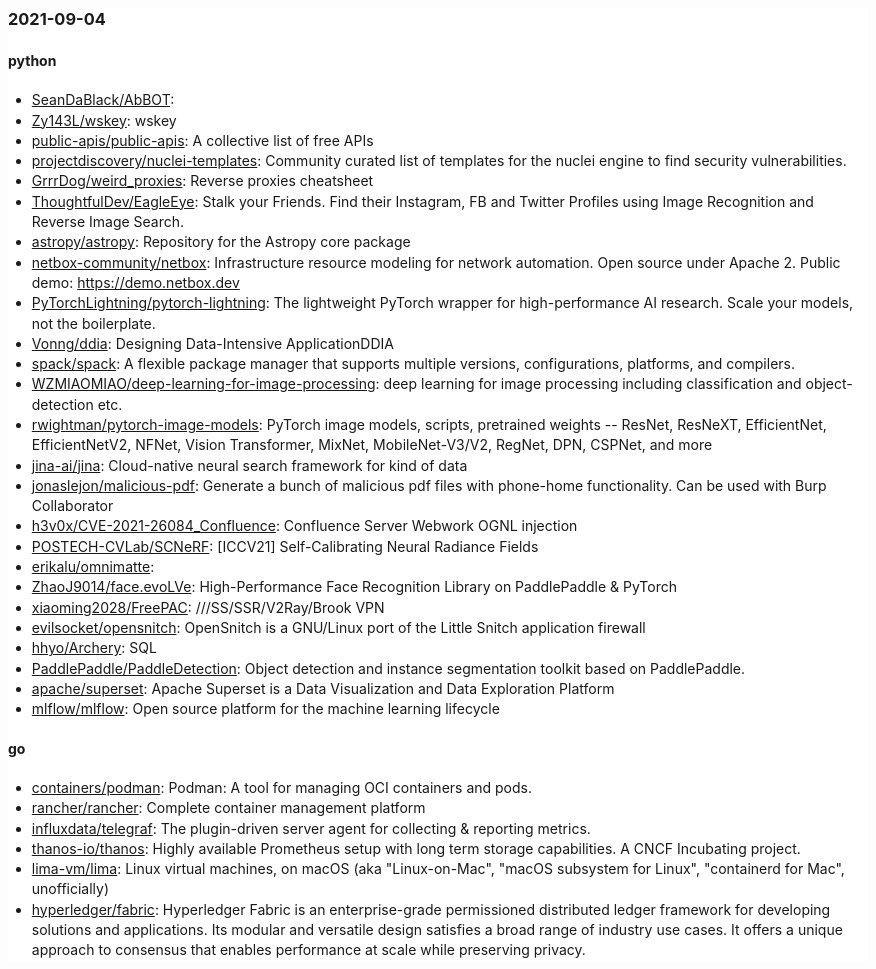### 2021-09-04

#### python
* [SeanDaBlack/AbBOT](https://github.com/SeanDaBlack/AbBOT): 
* [Zy143L/wskey](https://github.com/Zy143L/wskey): wskey
* [public-apis/public-apis](https://github.com/public-apis/public-apis): A collective list of free APIs
* [projectdiscovery/nuclei-templates](https://github.com/projectdiscovery/nuclei-templates): Community curated list of templates for the nuclei engine to find security vulnerabilities.
* [GrrrDog/weird_proxies](https://github.com/GrrrDog/weird_proxies): Reverse proxies cheatsheet
* [ThoughtfulDev/EagleEye](https://github.com/ThoughtfulDev/EagleEye): Stalk your Friends. Find their Instagram, FB and Twitter Profiles using Image Recognition and Reverse Image Search.
* [astropy/astropy](https://github.com/astropy/astropy): Repository for the Astropy core package
* [netbox-community/netbox](https://github.com/netbox-community/netbox): Infrastructure resource modeling for network automation. Open source under Apache 2. Public demo: https://demo.netbox.dev
* [PyTorchLightning/pytorch-lightning](https://github.com/PyTorchLightning/pytorch-lightning): The lightweight PyTorch wrapper for high-performance AI research. Scale your models, not the boilerplate.
* [Vonng/ddia](https://github.com/Vonng/ddia): Designing Data-Intensive ApplicationDDIA
* [spack/spack](https://github.com/spack/spack): A flexible package manager that supports multiple versions, configurations, platforms, and compilers.
* [WZMIAOMIAO/deep-learning-for-image-processing](https://github.com/WZMIAOMIAO/deep-learning-for-image-processing): deep learning for image processing including classification and object-detection etc.
* [rwightman/pytorch-image-models](https://github.com/rwightman/pytorch-image-models): PyTorch image models, scripts, pretrained weights -- ResNet, ResNeXT, EfficientNet, EfficientNetV2, NFNet, Vision Transformer, MixNet, MobileNet-V3/V2, RegNet, DPN, CSPNet, and more
* [jina-ai/jina](https://github.com/jina-ai/jina): Cloud-native neural search framework for  kind of data
* [jonaslejon/malicious-pdf](https://github.com/jonaslejon/malicious-pdf): Generate a bunch of malicious pdf files with phone-home functionality. Can be used with Burp Collaborator
* [h3v0x/CVE-2021-26084_Confluence](https://github.com/h3v0x/CVE-2021-26084_Confluence): Confluence Server Webwork OGNL injection
* [POSTECH-CVLab/SCNeRF](https://github.com/POSTECH-CVLab/SCNeRF): [ICCV21] Self-Calibrating Neural Radiance Fields
* [erikalu/omnimatte](https://github.com/erikalu/omnimatte): 
* [ZhaoJ9014/face.evoLVe](https://github.com/ZhaoJ9014/face.evoLVe): High-Performance Face Recognition Library on PaddlePaddle & PyTorch
* [xiaoming2028/FreePAC](https://github.com/xiaoming2028/FreePAC): ///SS/SSR/V2Ray/Brook  VPN
* [evilsocket/opensnitch](https://github.com/evilsocket/opensnitch): OpenSnitch is a GNU/Linux port of the Little Snitch application firewall
* [hhyo/Archery](https://github.com/hhyo/Archery): SQL 
* [PaddlePaddle/PaddleDetection](https://github.com/PaddlePaddle/PaddleDetection): Object detection and instance segmentation toolkit based on PaddlePaddle.
* [apache/superset](https://github.com/apache/superset): Apache Superset is a Data Visualization and Data Exploration Platform
* [mlflow/mlflow](https://github.com/mlflow/mlflow): Open source platform for the machine learning lifecycle

#### go
* [containers/podman](https://github.com/containers/podman): Podman: A tool for managing OCI containers and pods.
* [rancher/rancher](https://github.com/rancher/rancher): Complete container management platform
* [influxdata/telegraf](https://github.com/influxdata/telegraf): The plugin-driven server agent for collecting & reporting metrics.
* [thanos-io/thanos](https://github.com/thanos-io/thanos): Highly available Prometheus setup with long term storage capabilities. A CNCF Incubating project.
* [lima-vm/lima](https://github.com/lima-vm/lima): Linux virtual machines, on macOS (aka "Linux-on-Mac", "macOS subsystem for Linux", "containerd for Mac", unofficially)
* [hyperledger/fabric](https://github.com/hyperledger/fabric): Hyperledger Fabric is an enterprise-grade permissioned distributed ledger framework for developing solutions and applications. Its modular and versatile design satisfies a broad range of industry use cases. It offers a unique approach to consensus that enables performance at scale while preserving privacy.